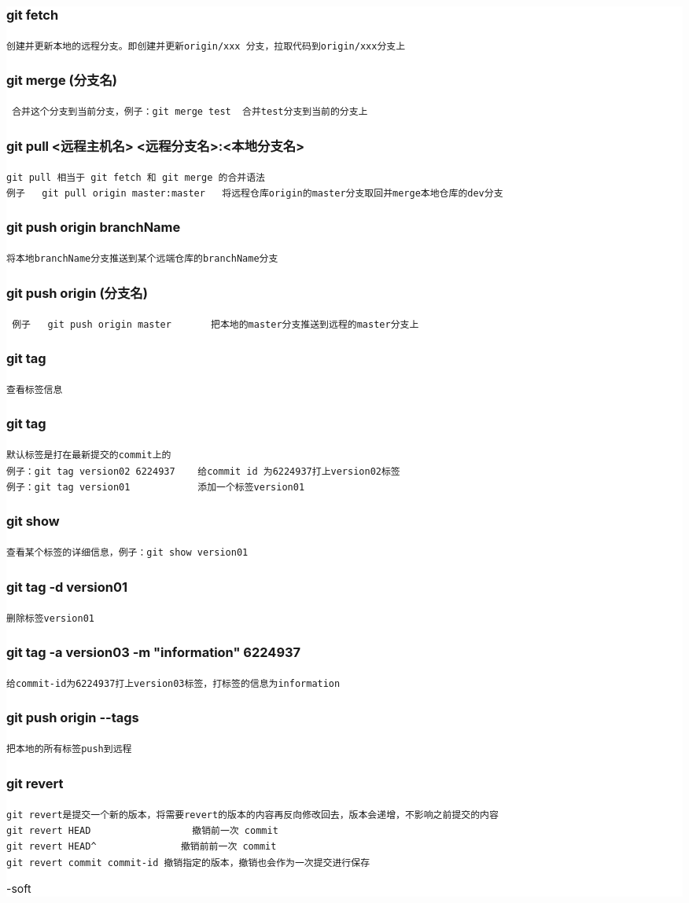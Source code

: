 ### git fetch 

    创建并更新本地的远程分支。即创建并更新origin/xxx 分支，拉取代码到origin/xxx分支上
    
### git merge (分支名)        
     合并这个分支到当前分支，例子：git merge test  合并test分支到当前的分支上    

### git pull <远程主机名> <远程分支名>:<本地分支名>
    git pull 相当于 git fetch 和 git merge 的合并语法
    例子   git pull origin master:master   将远程仓库origin的master分支取回并merge本地仓库的dev分支
                   
### git push origin branchName                     

    将本地branchName分支推送到某个远端仓库的branchName分支 


### git push origin (分支名)                          
     例子   git push origin master       把本地的master分支推送到远程的master分支上
	                                                
### git tag           
 
    查看标签信息
	                                                
### git tag <tagname>                                   
    默认标签是打在最新提交的commit上的
    例子：git tag version02 6224937    给commit id 为6224937打上version02标签
    例子：git tag version01            添加一个标签version01
    
### git show <tagname>                                  

    查看某个标签的详细信息，例子：git show version01

### git tag -d version01                                

    删除标签version01    

### git tag -a version03 -m "information" 6224937 
    
    给commit-id为6224937打上version03标签，打标签的信息为information

### git push origin --tags                            

    把本地的所有标签push到远程   
    
   
### git revert
 
    git revert是提交一个新的版本，将需要revert的版本的内容再反向修改回去，版本会递增，不影响之前提交的内容 
    git revert HEAD                  撤销前一次 commit
    git revert HEAD^               撤销前前一次 commit
    git revert commit commit-id 撤销指定的版本，撤销也会作为一次提交进行保存
    
-soft  
